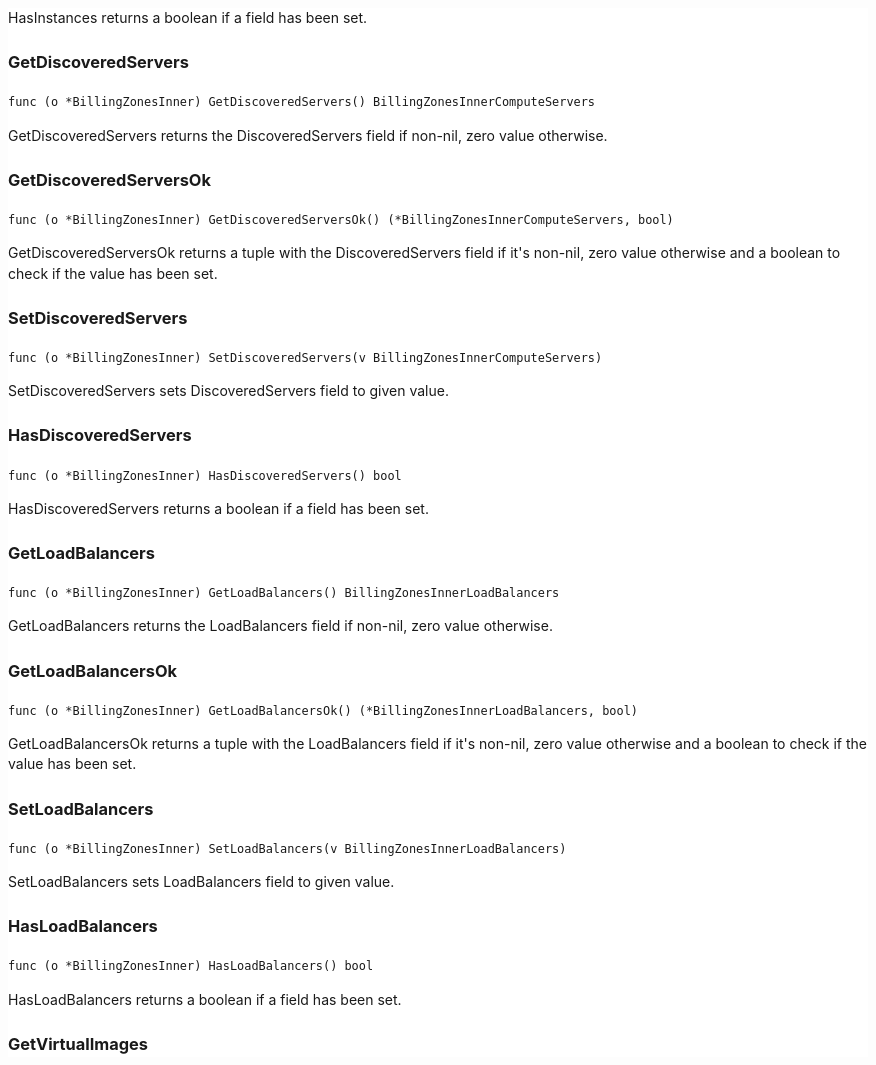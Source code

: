 HasInstances returns a boolean if a field has been set.

### GetDiscoveredServers

`func (o *BillingZonesInner) GetDiscoveredServers() BillingZonesInnerComputeServers`

GetDiscoveredServers returns the DiscoveredServers field if non-nil, zero value otherwise.

### GetDiscoveredServersOk

`func (o *BillingZonesInner) GetDiscoveredServersOk() (*BillingZonesInnerComputeServers, bool)`

GetDiscoveredServersOk returns a tuple with the DiscoveredServers field if it's non-nil, zero value otherwise
and a boolean to check if the value has been set.

### SetDiscoveredServers

`func (o *BillingZonesInner) SetDiscoveredServers(v BillingZonesInnerComputeServers)`

SetDiscoveredServers sets DiscoveredServers field to given value.

### HasDiscoveredServers

`func (o *BillingZonesInner) HasDiscoveredServers() bool`

HasDiscoveredServers returns a boolean if a field has been set.

### GetLoadBalancers

`func (o *BillingZonesInner) GetLoadBalancers() BillingZonesInnerLoadBalancers`

GetLoadBalancers returns the LoadBalancers field if non-nil, zero value otherwise.

### GetLoadBalancersOk

`func (o *BillingZonesInner) GetLoadBalancersOk() (*BillingZonesInnerLoadBalancers, bool)`

GetLoadBalancersOk returns a tuple with the LoadBalancers field if it's non-nil, zero value otherwise
and a boolean to check if the value has been set.

### SetLoadBalancers

`func (o *BillingZonesInner) SetLoadBalancers(v BillingZonesInnerLoadBalancers)`

SetLoadBalancers sets LoadBalancers field to given value.

### HasLoadBalancers

`func (o *BillingZonesInner) HasLoadBalancers() bool`

HasLoadBalancers returns a boolean if a field has been set.

### GetVirtualImages
